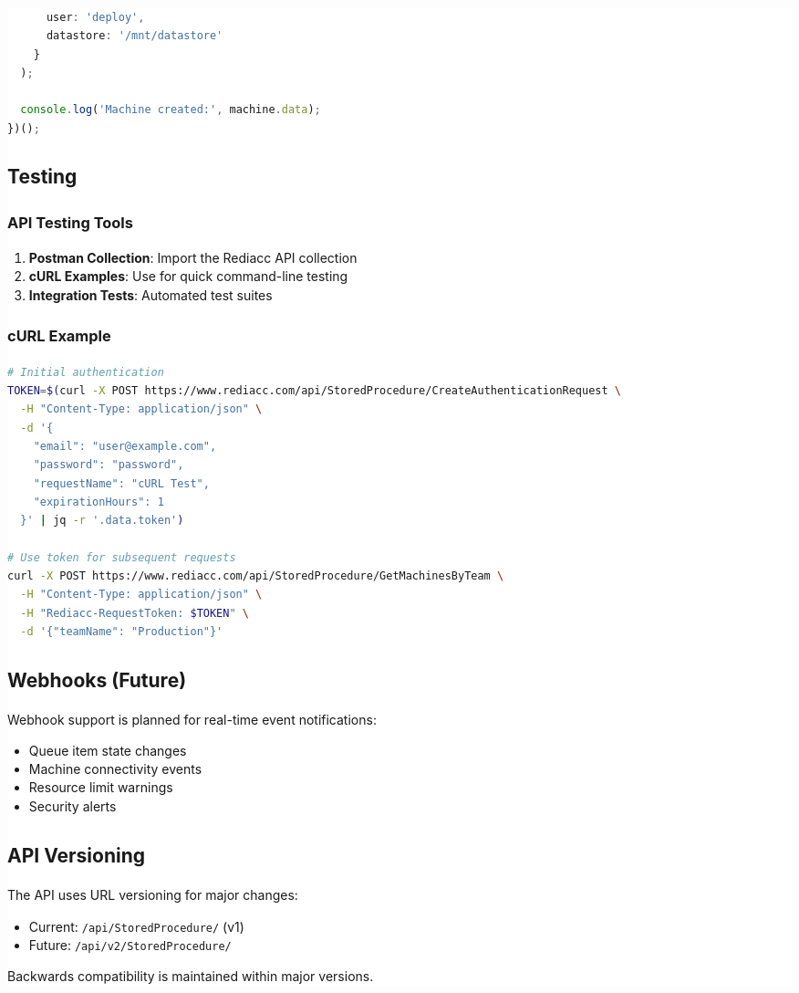 ```javascript
      user: 'deploy',
      datastore: '/mnt/datastore'
    }
  );
  
  console.log('Machine created:', machine.data);
})();
```

## Testing

### API Testing Tools

1. **Postman Collection**: Import the Rediacc API collection
2. **cURL Examples**: Use for quick command-line testing
3. **Integration Tests**: Automated test suites

### cURL Example

```bash
# Initial authentication
TOKEN=$(curl -X POST https://www.rediacc.com/api/StoredProcedure/CreateAuthenticationRequest \
  -H "Content-Type: application/json" \
  -d '{
    "email": "user@example.com",
    "password": "password",
    "requestName": "cURL Test",
    "expirationHours": 1
  }' | jq -r '.data.token')

# Use token for subsequent requests
curl -X POST https://www.rediacc.com/api/StoredProcedure/GetMachinesByTeam \
  -H "Content-Type: application/json" \
  -H "Rediacc-RequestToken: $TOKEN" \
  -d '{"teamName": "Production"}'
```

## Webhooks (Future)

Webhook support is planned for real-time event notifications:

- Queue item state changes
- Machine connectivity events
- Resource limit warnings
- Security alerts

## API Versioning

The API uses URL versioning for major changes:

- Current: `/api/StoredProcedure/` (v1)
- Future: `/api/v2/StoredProcedure/`

Backwards compatibility is maintained within major versions.